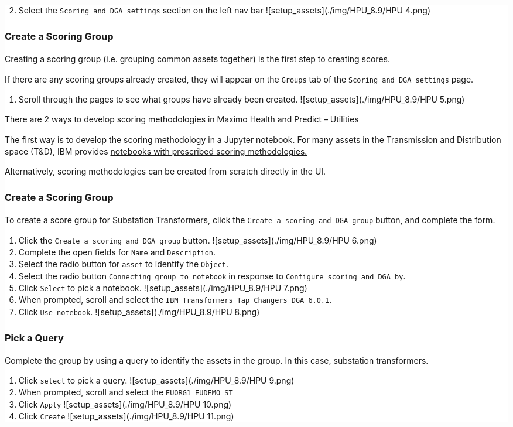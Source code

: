 2. Select the `Scoring and DGA settings` section on the left nav bar
![setup_assets](./img/HPU_8.9/HPU 4.png)	


### Create a Scoring Group

Creating a scoring group (i.e. grouping common assets together) is the first step to creating scores.

If there are any scoring groups already created, they will appear on the `Groups` tab of the `Scoring and DGA settings` page.

1. Scroll through the pages to see what groups have already been created.
![setup_assets](./img/HPU_8.9/HPU 5.png)

There are 2 ways to develop scoring methodologies in Maximo Health and Predict – Utilities

The first way is to develop the scoring methodology in a Jupyter notebook.  For many assets in the Transmission and Distribution space (T&D), IBM provides <a href="https://www.ibm.com/docs/en/mhmpmh-and-p-u/continuous-delivery?topic=cm-asset-class-notebooks-in-maximo-health-predict-utilities">notebooks with prescribed scoring methodologies.</a>

Alternatively, scoring methodologies can be created from scratch directly in the UI.


### Create a Scoring Group

To create a score group for Substation Transformers, click the `Create a scoring and DGA group` button, and complete the form.

1. Click the `Create a scoring and DGA group` button. 
![setup_assets](./img/HPU_8.9/HPU 6.png)
2. Complete the open fields for `Name` and `Description`. 
3. Select the radio button for `asset` to identify the `Object`. 
4. Select the radio button `Connecting group to notebook` in response to `Configure scoring and DGA by`. 
5. Click `Select` to pick a notebook. 
![setup_assets](./img/HPU_8.9/HPU 7.png)
6. When prompted, scroll and select the `IBM Transformers Tap Changers DGA 6.0.1`. 
7. Click `Use notebook`. 
![setup_assets](./img/HPU_8.9/HPU 8.png)


### Pick a Query

Complete the group by using a query to identify the assets in the group.  In this case, substation transformers. 

1. Click `select` to pick a query. 
![setup_assets](./img/HPU_8.9/HPU 9.png)
2. When prompted, scroll and select the `EUORG1_EUDEMO_ST`
3. Click `Apply`
![setup_assets](./img/HPU_8.9/HPU 10.png)
4. Click `Create`
![setup_assets](./img/HPU_8.9/HPU 11.png)
